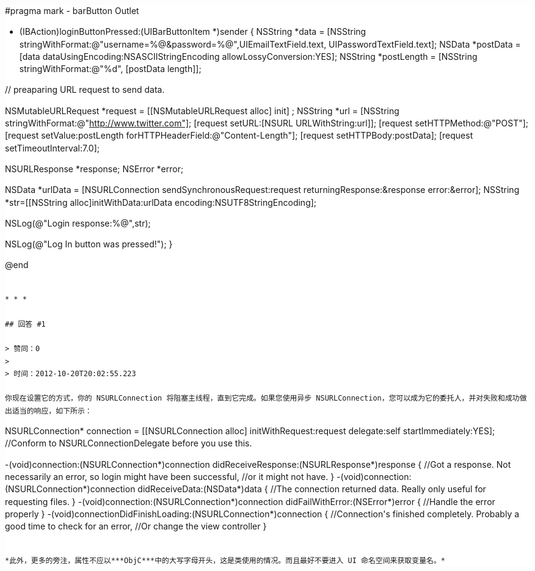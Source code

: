 #pragma mark - barButton Outlet

- (IBAction)loginButtonPressed:(UIBarButtonItem *)sender {
NSString *data = [NSString stringWithFormat:@"username=%@&password=%@",UIEmailTextField.text, UIPasswordTextField.text];
NSData *postData = [data dataUsingEncoding:NSASCIIStringEncoding allowLossyConversion:YES];
NSString *postLength = [NSString stringWithFormat:@"%d", [postData length]];

// preaparing URL request to send data.

NSMutableURLRequest *request = [[NSMutableURLRequest alloc] init] ;
NSString *url = [NSString stringWithFormat:@"http://www.twitter.com"];
[request setURL:[NSURL URLWithString:url]];
[request setHTTPMethod:@"POST"];
[request setValue:postLength forHTTPHeaderField:@"Content-Length"];
[request setHTTPBody:postData];
[request setTimeoutInterval:7.0];

NSURLResponse *response;
NSError *error;

NSData *urlData = [NSURLConnection sendSynchronousRequest:request returningResponse:&response error:&error];
NSString *str=[[NSString alloc]initWithData:urlData encoding:NSUTF8StringEncoding];

NSLog(@"Login response:%@",str);

NSLog(@"Log In button was pressed!");
}

@end 
```

* * *

## 回答 #1

> 赞同：0
> 
> 时间：2012-10-20T20:02:55.223

你现在设置它的方式，你的 NSURLConnection 将阻塞主线程，直到它完成。如果您使用异步 NSURLConnection，您可以成为它的委托人，并对失败和成功做出适当的响应，如下所示：

```
NSURLConnection* connection = [[NSURLConnection alloc] initWithRequest:request delegate:self startImmediately:YES];  //Conform to NSURLConnectionDelegate before you use this.

-(void)connection:(NSURLConnection*)connection didReceiveResponse:(NSURLResponse*)response
{
    //Got a response.  Not necessarily an error, so login might have been successful,
    //or it might not have.
}
-(void)connection:(NSURLConnection*)connection didReceiveData:(NSData*)data
{
    //The connection returned data.  Really only useful for requesting files.
}
-(void)connection:(NSURLConnection*)connection didFailWithError:(NSError*)error
{
    //Handle the error properly
}
-(void)connectionDidFinishLoading:(NSURLConnection*)connection
{
    //Connection's finished completely.  Probably a good time to check for an error,
    //Or change the view controller 
} 
```

*此外，更多的旁注，属性不应以***ObjC***中的大写字母开头，这是类使用的情况。而且最好不要进入 UI 命名空间来获取变量名。*
```
